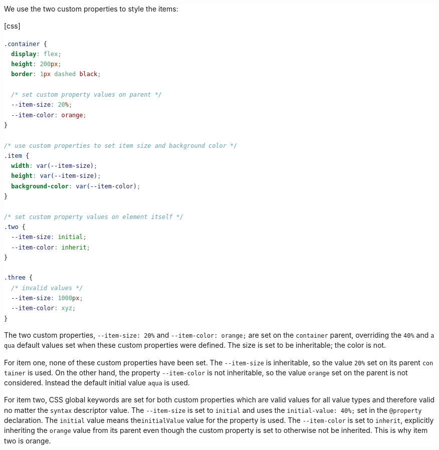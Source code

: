 We use the two custom properties to style the items:

[css]

```css
.container {
  display: flex;
  height: 200px;
  border: 1px dashed black;

  /* set custom property values on parent */
  --item-size: 20%;
  --item-color: orange;
}

/* use custom properties to set item size and background color */
.item {
  width: var(--item-size);
  height: var(--item-size);
  background-color: var(--item-color);
}

/* set custom property values on element itself */
.two {
  --item-size: initial;
  --item-color: inherit;
}

.three {
  /* invalid values */
  --item-size: 1000px;
  --item-color: xyz;
}
```

The two custom properties, `--item-size: 20%` and
`--item-color: orange;` are set on the `container` parent, overriding
the `40%` and `aqua` default values set when these custom properties
were defined. The size is set to be inheritable; the color is not.

For item one, none of these custom properties have been set. The
`--item-size` is inheritable, so the value `20%` set on its parent
`container` is used. On the other hand, the property `--item-color` is
not inheritable, so the value `orange` set on the parent is not
considered. Instead the default initial value `aqua` is used.

For item two, CSS global keywords are set for both custom properties
which are valid values for all value types and therefore valid no matter
the `syntax` descriptor value. The `--item-size` is set to `initial` and
uses the `initial-value: 40%;` set in the `@property` declaration. The
`initial` value means the`initialValue` value for the property is used.
The `--item-color` is set to `inherit`, explicitly inheriting the
`orange` value from its parent even though the custom property is set to
otherwise not be inherited. This is why item two is orange.
